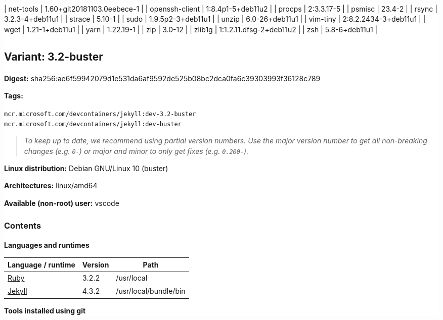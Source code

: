 | net-tools | 1.60+git20181103.0eebece-1 |
| openssh-client | 1:8.4p1-5+deb11u2 |
| procps | 2:3.3.17-5 |
| psmisc | 23.4-2 |
| rsync | 3.2.3-4+deb11u1 |
| strace | 5.10-1 |
| sudo | 1.9.5p2-3+deb11u1 |
| unzip | 6.0-26+deb11u1 |
| vim-tiny | 2:8.2.2434-3+deb11u1 |
| wget | 1.21-1+deb11u1 |
| yarn | 1.22.19-1 |
| zip | 3.0-12 |
| zlib1g | 1:1.2.11.dfsg-2+deb11u2 |
| zsh | 5.8-6+deb11u1 |

## Variant: 3.2-buster

**Digest:** sha256:ae6f59942079d1e531da6af9592de525b08bc2dca0fa6c39303993f36128c789

**Tags:**
```
mcr.microsoft.com/devcontainers/jekyll:dev-3.2-buster
mcr.microsoft.com/devcontainers/jekyll:dev-buster
```
> *To keep up to date, we recommend using partial version numbers. Use the major version number to get all non-breaking changes (e.g. `0-`) or major and minor to only get fixes (e.g. `0.200-`).*

**Linux distribution:** Debian GNU/Linux 10 (buster)

**Architectures:** linux/amd64

**Available (non-root) user:** vscode

### Contents
**Languages and runtimes**

| Language / runtime | Version | Path |
|--------------------|---------|------|
| [Ruby](https://www.ruby-lang.org/en/) | 3.2.2 | /usr/local |
| [Jekyll](https://jekyllrb.com/) | 4.3.2 | /usr/local/bundle/bin |

**Tools installed using git**

